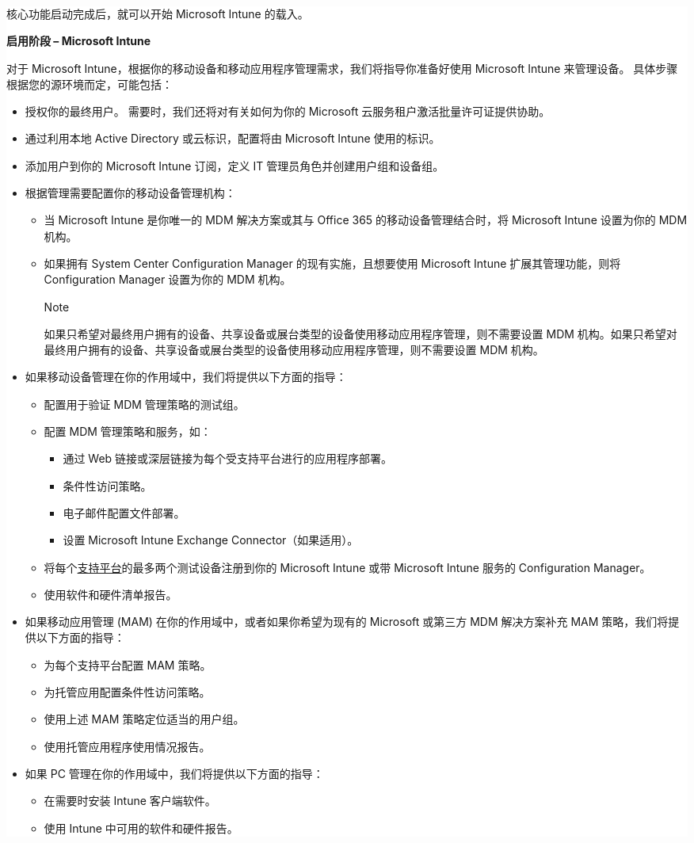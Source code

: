 核心功能启动完成后，就可以开始 Microsoft Intune 的载入。

**启用阶段 – Microsoft Intune**

对于 Microsoft Intune，根据你的移动设备和移动应用程序管理需求，我们将指导你准备好使用 Microsoft Intune 来管理设备。 具体步骤根据您的源环境而定，可能包括：

-   授权你的最终用户。 需要时，我们还将对有关如何为你的 Microsoft 云服务租户激活批量许可证提供协助。

-   通过利用本地 Active Directory 或云标识，配置将由 Microsoft Intune 使用的标识。

-   添加用户到你的 Microsoft Intune 订阅，定义 IT 管理员角色并创建用户组和设备组。

-   根据管理需要配置你的移动设备管理机构：

    -   当 Microsoft Intune 是你唯一的 MDM 解决方案或其与 Office 365 的移动设备管理结合时，将 Microsoft Intune 设置为你的 MDM 机构。

    -   如果拥有 System Center Configuration Manager 的现有实施，且想要使用 Microsoft Intune 扩展其管理功能，则将 Configuration Manager 设置为你的 MDM 机构。

        > [!NOTE]
        > 如果只希望对最终用户拥有的设备、共享设备或展台类型的设备使用移动应用程序管理，则不需要设置 MDM 机构。如果只希望对最终用户拥有的设备、共享设备或展台类型的设备使用移动应用程序管理，则不需要设置 MDM 机构。

-   如果移动设备管理在你的作用域中，我们将提供以下方面的指导：

    -   配置用于验证 MDM 管理策略的测试组。

    -   配置 MDM 管理策略和服务，如：

        -   通过 Web 链接或深层链接为每个受支持平台进行的应用程序部署。

        -   条件性访问策略。

        -   电子邮件配置文件部署。

        -   设置 Microsoft Intune Exchange Connector（如果适用）。

    -   将每个[支持平台](https://technet.microsoft.com/library/dn600287.aspx)的最多两个测试设备注册到你的 Microsoft Intune 或带 Microsoft Intune 服务的 Configuration Manager。

    -   使用软件和硬件清单报告。

-   如果移动应用管理 (MAM) 在你的作用域中，或者如果你希望为现有的 Microsoft 或第三方 MDM 解决方案补充 MAM 策略，我们将提供以下方面的指导：

    -   为每个支持平台配置 MAM 策略。

    -   为托管应用配置条件性访问策略。

    -   使用上述 MAM 策略定位适当的用户组。

    -   使用托管应用程序使用情况报告。

-   如果 PC 管理在你的作用域中，我们将提供以下方面的指导：

    -   在需要时安装 Intune 客户端软件。

    -   使用 Intune 中可用的软件和硬件报告。
